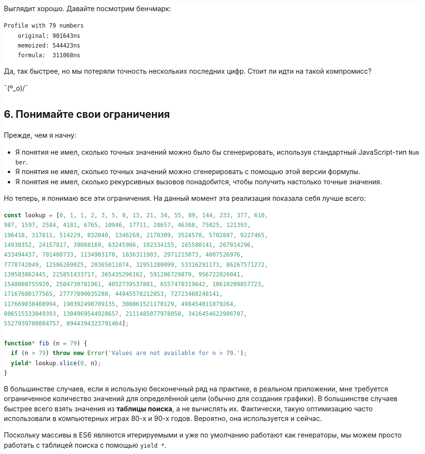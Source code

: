 Выглядит хорошо. Давайте посмотрим бенчмарк:

```
Profile with 79 numbers
    original: 901643ns
    memoized: 544423ns
    formula:  311068ns
```

Да, так быстрее, но мы потеряли точность нескольких последних цифр. Стоит ли идти на такой компромисс?

¯\(º_o)/¯

## 6. Понимайте свои ограничения

Прежде, чем я начну:

- Я понятия не имел, сколько точных значений можно было бы сгенерировать, используя стандартный JavaScript-тип `Number`.
- Я понятия не имел, сколько точных значений можно сгенерировать с помощью этой версии формулы.
- Я понятия не имел, сколько рекурсивных вызовов понадобится, чтобы получить настолько точные значения.

Но теперь, я понимаю все эти ограничения. На данный момент эта реализация показала себя лучше всего:

```js
const lookup = [0, 1, 1, 2, 3, 5, 8, 13, 21, 34, 55, 89, 144, 233, 377, 610,
987, 1597, 2584, 4181, 6765, 10946, 17711, 28657, 46368, 75025, 121393,
196418, 317811, 514229, 832040, 1346269, 2178309, 3524578, 5702887, 9227465,
14930352, 24157817, 39088169, 63245986, 102334155, 165580141, 267914296,
433494437, 701408733, 1134903170, 1836311903, 2971215073, 4807526976,
7778742049, 12586269025, 20365011074, 32951280099, 53316291173, 86267571272,
139583862445, 225851433717, 365435296162, 591286729879, 956722026041,
1548008755920, 2504730781961, 4052739537881, 6557470319842, 10610209857723,
17167680177565, 27777890035288, 44945570212853, 72723460248141,
117669030460994, 190392490709135, 308061521170129, 498454011879264,
806515533049393, 1304969544928657, 2111485077978050, 3416454622906707,
5527939700884757, 8944394323791464];

function* fib (n = 79) {
  if (n > 79) throw new Error('Values are not available for n > 79.');
  yield* lookup.slice(0, n);
}
```

В большинстве случаев, если я использую бесконечный ряд на практике, в реальном приложении, мне требуется ограниченное количество значений для определённой цели (обычно для создания графики). В большинстве случаев быстрее всего взять значения из **таблицы поиска**, а не вычислять их. Фактически, такую оптимизацию часто использовали в компьютерных играх 80-х и 90-х годов. Вероятно, она используется и сейчас.

Поскольку массивы в ES6 являются итерируемыми и уже по умолчанию работают как генераторы, мы можем просто работать с таблицей поиска с помощью `yield *`.
